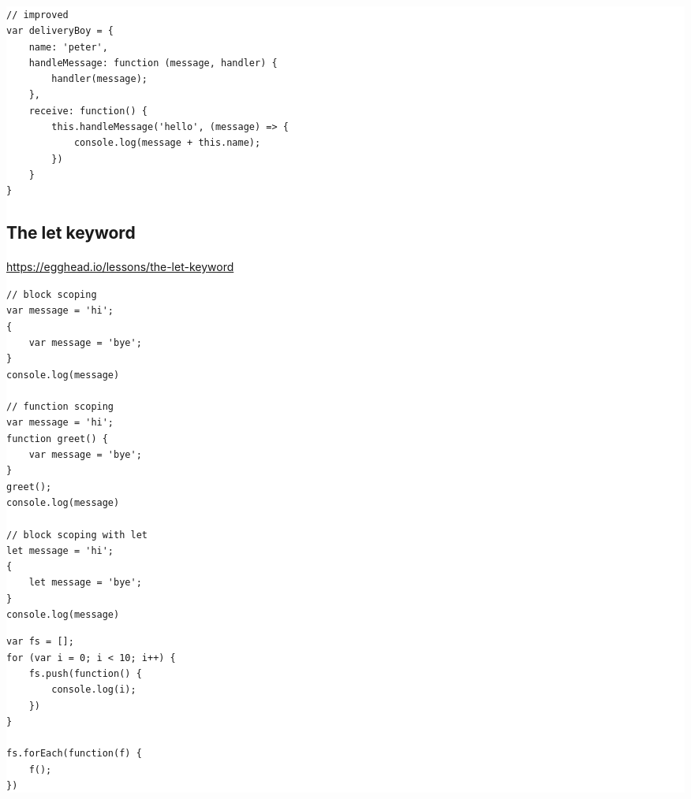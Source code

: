```
// improved
var deliveryBoy = {
    name: 'peter',
    handleMessage: function (message, handler) {
        handler(message);
    },
    receive: function() {
        this.handleMessage('hello', (message) => {
            console.log(message + this.name);
        })
    }
}
```

## The let keyword

https://egghead.io/lessons/the-let-keyword

```
// block scoping
var message = 'hi';
{
    var message = 'bye';
}
console.log(message)

// function scoping
var message = 'hi';
function greet() {
    var message = 'bye';
}
greet();
console.log(message)

// block scoping with let
let message = 'hi';
{
    let message = 'bye';
}
console.log(message)
```

```
var fs = [];
for (var i = 0; i < 10; i++) {
    fs.push(function() {
        console.log(i);
    })
}

fs.forEach(function(f) {
    f();
})
```
